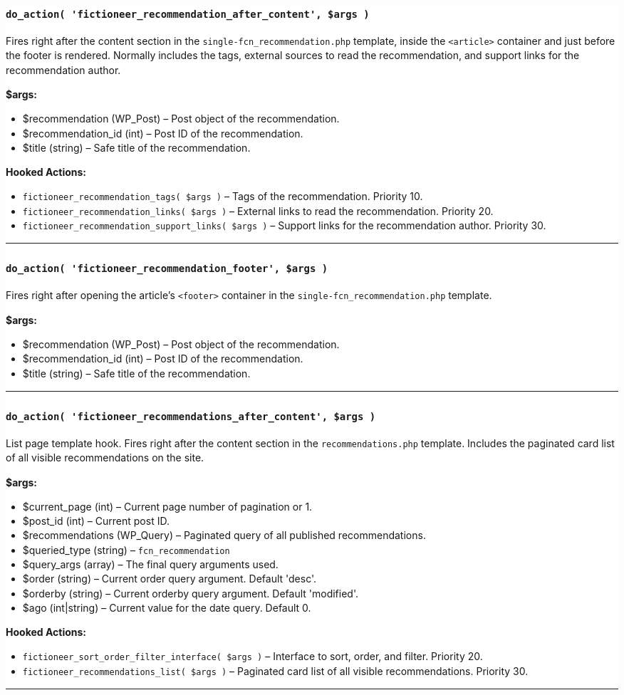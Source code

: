 
### `do_action( 'fictioneer_recommendation_after_content', $args )`
Fires right after the content section in the `single-fcn_recommendation.php` template, inside the `<article>` container and just before the footer is rendered. Normally includes the tags, external sources to read the recommendation, and support links for the recommendation author.

**$args:**
* $recommendation (WP_Post) – Post object of the recommendation.
* $recommendation_id (int) – Post ID of the recommendation.
* $title (string) – Safe title of the recommendation.

**Hooked Actions:**
* `fictioneer_recommendation_tags( $args )` – Tags of the recommendation. Priority 10.
* `fictioneer_recommendation_links( $args )` – External links to read the recommendation. Priority 20.
* `fictioneer_recommendation_support_links( $args )` – Support links for the recommendation author. Priority 30.

---

### `do_action( 'fictioneer_recommendation_footer', $args )`
Fires right after opening the article’s `<footer>` container in the `single-fcn_recommendation.php` template.

**$args:**
* $recommendation (WP_Post) – Post object of the recommendation.
* $recommendation_id (int) – Post ID of the recommendation.
* $title (string) – Safe title of the recommendation.

---

### `do_action( 'fictioneer_recommendations_after_content', $args )`
List page template hook. Fires right after the content section in the `recommendations.php` template. Includes the paginated card list of all visible recommendations on the site.

**$args:**
* $current_page (int) – Current page number of pagination or 1.
* $post_id (int) – Current post ID.
* $recommendations (WP_Query) – Paginated query of all published recommendations.
* $queried_type (string) – `fcn_recommendation`
* $query_args (array) – The final query arguments used.
* $order (string) – Current order query argument. Default 'desc'.
* $orderby (string) – Current orderby query argument. Default 'modified'.
* $ago (int|string) – Current value for the date query. Default 0.

**Hooked Actions:**
* `fictioneer_sort_order_filter_interface( $args )` – Interface to sort, order, and filter. Priority 20.
* `fictioneer_recommendations_list( $args )` – Paginated card list of all visible recommendations. Priority 30.

---